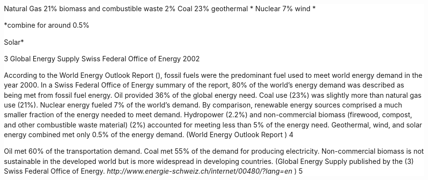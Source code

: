   </tr>
  <tr>
   <td>
    Natural Gas 21%
   </td>
   <td>
    biomass and combustible waste 2%
   </td>
  </tr>
  <tr>
   <td>
    Coal 23%
   </td>
   <td>
   </td>
   <td>
    geothermal *
   </td>
  </tr>
  <tr>
   <td>
    Nuclear 7%
   </td>
   <td>
   </td>
   <td>
    wind *
   </td>
  </tr>
 </table>
 <p>
  *combine for around 0.5%
 </p>
 <p>
  Solar*
 </p>
<p>
  3 Global Energy Supply Swiss Federal Office of Energy 2002
 </p>
<p>
  According to the World Energy Outlook Report (), fossil fuels were the predominant fuel used to meet world energy demand in the year 2000. In a Swiss Federal Office of Energy summary of the report, 80% of the world’s energy demand was described as being met from fossil fuel energy. Oil provided 36% of the global energy need. Coal use (23%) was slightly more than natural gas use (21%). Nuclear energy fueled 7% of the world’s demand. By comparison, renewable energy sources comprised a much smaller fraction of the energy needed to meet demand. Hydropower (2.2%) and non-commercial biomass (firewood, compost, and other combustible waste material) (2%) accounted for meeting less than 5% of the energy need. Geothermal, wind, and solar energy combined met only 0.5% of the energy demand. (World Energy Outlook Report ) 4
 </p>
<p>
  Oil met 60% of the transportation demand. Coal met 55% of the demand for producing electricity. Non-commercial biomass is not sustainable in the developed world but is more widespread in developing countries. (Global Energy Supply published by the (3) Swiss Federal Office of Energy.
  <i>
   http://www.energie-schweiz.ch/internet/00480/?lang=en
  </i>
  ) 5
 </p>
<p>